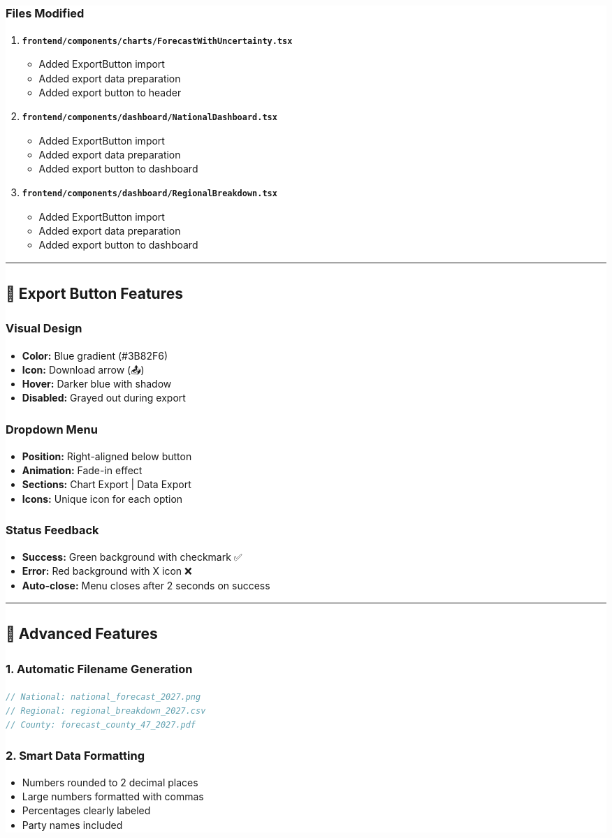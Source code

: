 ### **Files Modified**

1. **`frontend/components/charts/ForecastWithUncertainty.tsx`**
   - Added ExportButton import
   - Added export data preparation
   - Added export button to header

2. **`frontend/components/dashboard/NationalDashboard.tsx`**
   - Added ExportButton import
   - Added export data preparation
   - Added export button to dashboard

3. **`frontend/components/dashboard/RegionalBreakdown.tsx`**
   - Added ExportButton import
   - Added export data preparation
   - Added export button to dashboard

---

## 🎯 **Export Button Features**

### **Visual Design**
- **Color:** Blue gradient (#3B82F6)
- **Icon:** Download arrow (📤)
- **Hover:** Darker blue with shadow
- **Disabled:** Grayed out during export

### **Dropdown Menu**
- **Position:** Right-aligned below button
- **Animation:** Fade-in effect
- **Sections:** Chart Export | Data Export
- **Icons:** Unique icon for each option

### **Status Feedback**
- **Success:** Green background with checkmark ✅
- **Error:** Red background with X icon ❌
- **Auto-close:** Menu closes after 2 seconds on success

---

## 🚀 **Advanced Features**

### **1. Automatic Filename Generation**
```typescript
// National: national_forecast_2027.png
// Regional: regional_breakdown_2027.csv
// County: forecast_county_47_2027.pdf
```

### **2. Smart Data Formatting**
- Numbers rounded to 2 decimal places
- Large numbers formatted with commas
- Percentages clearly labeled
- Party names included
